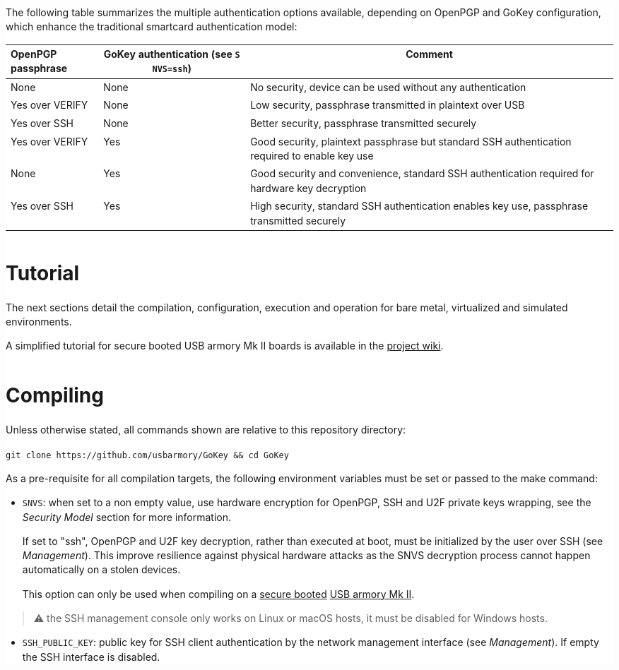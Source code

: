 The following table summarizes the multiple authentication options available,
depending on OpenPGP and GoKey configuration, which enhance the traditional
smartcard authentication model:

| OpenPGP passphrase | GoKey authentication (see `SNVS=ssh`) | Comment                                                                                         |
|:-------------------|---------------------------------------|-------------------------------------------------------------------------------------------------|
| None               | None                                  | No security, device can be used without any authentication                                      |
| Yes over VERIFY    | None                                  | Low security, passphrase transmitted in plaintext over USB                                      |
| Yes over SSH       | None                                  | Better security, passphrase transmitted securely                                                |
| Yes over VERIFY    | Yes                                   | Good security, plaintext passphrase but standard SSH authentication required to enable key use  |
| None               | Yes                                   | Good security and convenience, standard SSH authentication required for hardware key decryption |
| Yes over SSH       | Yes                                   | High security, standard SSH authentication enables key use, passphrase transmitted securely     |

Tutorial
========

The next sections detail the compilation, configuration, execution and
operation for bare metal, virtualized and simulated environments.

A simplified tutorial for secure booted USB armory Mk II boards is available in
the [project wiki](https://github.com/usbarmory/GoKey/wiki).

Compiling
=========

Unless otherwise stated, all commands shown are relative to this repository
directory:

```
git clone https://github.com/usbarmory/GoKey && cd GoKey
```

As a pre-requisite for all compilation targets, the following environment
variables must be set or passed to the make command:

* `SNVS`: when set to a non empty value, use hardware encryption for OpenPGP,
  SSH and U2F private keys wrapping, see the _Security Model_ section for more
  information.

  If set to "ssh", OpenPGP and U2F key decryption, rather than executed at
  boot, must be initialized by the user over SSH (see _Management_). This improve
  resilience against physical hardware attacks as the SNVS decryption process
  cannot happen automatically on a stolen devices.

  This option can only be used when compiling on a [secure booted](https://github.com/usbarmory/usbarmory/wiki/Secure-boot-(Mk-II))
  [USB armory Mk II](https://github.com/usbarmory/usbarmory/wiki).

> :warning: the SSH management console only works on Linux or macOS hosts, it
> must be disabled for Windows hosts.

* `SSH_PUBLIC_KEY`: public key for SSH client authentication by the network
  management interface (see _Management_). If empty the SSH interface is
  disabled.
